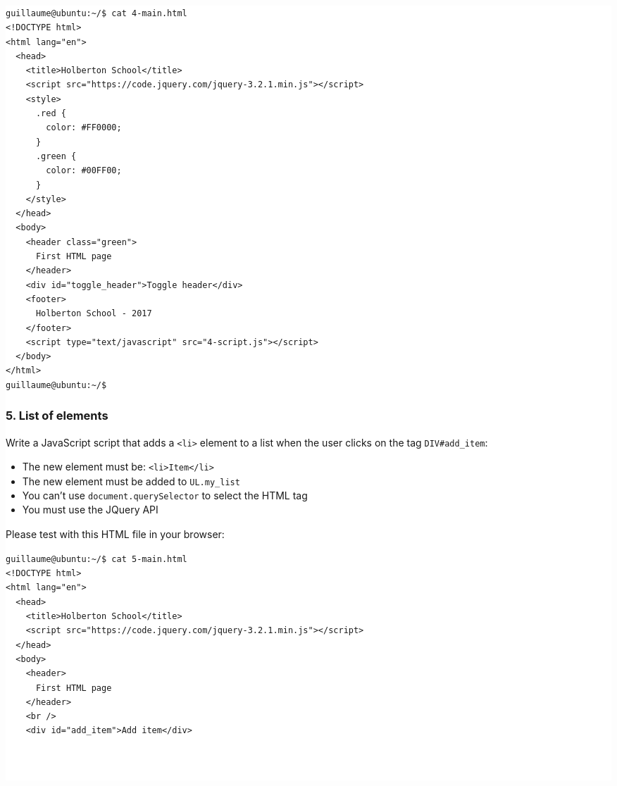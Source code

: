 <pre><code>guillaume@ubuntu:~/$ cat 4-main.html 
&lt;!DOCTYPE html&gt;
&lt;html lang=&quot;en&quot;&gt;
  &lt;head&gt;
    &lt;title&gt;Holberton School&lt;/title&gt;
    &lt;script src=&quot;https://code.jquery.com/jquery-3.2.1.min.js&quot;&gt;&lt;/script&gt;
    &lt;style&gt;
      .red {
        color: #FF0000;
      }
      .green {
        color: #00FF00;
      }
    &lt;/style&gt;
  &lt;/head&gt;
  &lt;body&gt;
    &lt;header class=&quot;green&quot;&gt; 
      First HTML page
    &lt;/header&gt;
    &lt;div id=&quot;toggle_header&quot;&gt;Toggle header&lt;/div&gt;
    &lt;footer&gt;
      Holberton School - 2017
    &lt;/footer&gt;
    &lt;script type=&quot;text/javascript&quot; src=&quot;4-script.js&quot;&gt;&lt;/script&gt;
  &lt;/body&gt;
&lt;/html&gt;
guillaume@ubuntu:~/$ 
</code></pre>

  </div>

<div class="panel-heading panel-heading-actions">
    <h3 class="panel-title">
      5. List of elements
    </h3>
  </div>

  <div class="panel-body">
    <span id="user_id" data-id="6138"></span>



   
   <p>Write a JavaScript script that adds a <code>&lt;li&gt;</code> element to a list when the user clicks on the tag <code>DIV#add_item</code>:</p>

<ul>
<li>The new element must be: <code>&lt;li&gt;Item&lt;/li&gt;</code></li>
<li>The new element must be added to <code>UL.my_list</code></li>
<li>You can&rsquo;t use <code>document.querySelector</code> to select the HTML tag</li>
<li>You must use the JQuery API</li>
</ul>

<p>Please test with this HTML file in your browser:</p>

<pre><code>guillaume@ubuntu:~/$ cat 5-main.html 
&lt;!DOCTYPE html&gt;
&lt;html lang=&quot;en&quot;&gt;
  &lt;head&gt;
    &lt;title&gt;Holberton School&lt;/title&gt;
    &lt;script src=&quot;https://code.jquery.com/jquery-3.2.1.min.js&quot;&gt;&lt;/script&gt;
  &lt;/head&gt;
  &lt;body&gt;
    &lt;header&gt; 
      First HTML page
    &lt;/header&gt;
    &lt;br /&gt;
    &lt;div id=&quot;add_item&quot;&gt;Add item&lt;/div&gt;
